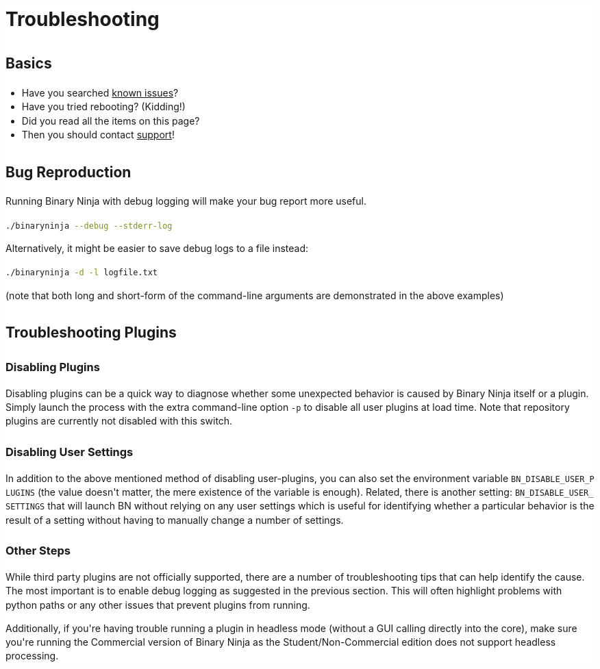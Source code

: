 # Troubleshooting

## Basics

 - Have you searched [known issues]?
 - Have you tried rebooting? (Kidding!)
 - Did you read all the items on this page?
 - Then you should contact [support]!

## Bug Reproduction
Running Binary Ninja with debug logging will make your bug report more useful.

``` bash
./binaryninja --debug --stderr-log
```

Alternatively, it might be easier to save debug logs to a file instead:

``` bash
./binaryninja -d -l logfile.txt
```

(note that both long and short-form of the command-line arguments are demonstrated in the above examples)

## Troubleshooting Plugins

### Disabling Plugins

Disabling plugins can be a quick way to diagnose whether some unexpected behavior is caused by Binary Ninja itself or a plugin. Simply launch the process with the extra command-line option `-p` to disable all user plugins at load time. Note that repository plugins are currently not disabled with this switch.


### Disabling User Settings

In addition to the above mentioned method of disabling user-plugins, you can also set the environment variable `BN_DISABLE_USER_PLUGINS` (the value doesn't matter, the mere existence of the variable is enough). Related, there is another setting: `BN_DISABLE_USER_SETTINGS` that will launch BN without relying on any user settings which is useful for identifying whether a particular behavior is the result of a setting without having to manually change a number of settings.

### Other Steps

While third party plugins are not officially supported, there are a number of troubleshooting tips that can help identify the cause. The most important is to enable debug logging as suggested in the previous section. This will often highlight problems with python paths or any other issues that prevent plugins from running.

Additionally, if you're having trouble running a plugin in headless mode (without a GUI calling directly into the core), make sure you're running the Commercial version of Binary Ninja as the Student/Non-Commercial edition does not support headless processing.


[known issues]: https://github.com/Vector35/binaryninja-api/issues?q=is%3Aissue
[libcurl-compat]: https://www.archlinux.org/packages/community/x86_64/libcurl-compat/
[archrepo]: https://wiki.archlinux.org/index.php/Official_repositories
[recover]: https://binary.ninja/recover.html
[support]: https://binary.ninja/support.html
[FAQ]: https://binary.ninja/faq.html
[purchase]: https://binary.ninja/purchase.html
[unofficial script]: https://gist.github.com/0x1F9F1/64725fbe9acdeafaf39e048e03f4dd9d
[slack]: https://slack.binary.ninja
[hashes]: https://binary.ninja/js/hashes.js